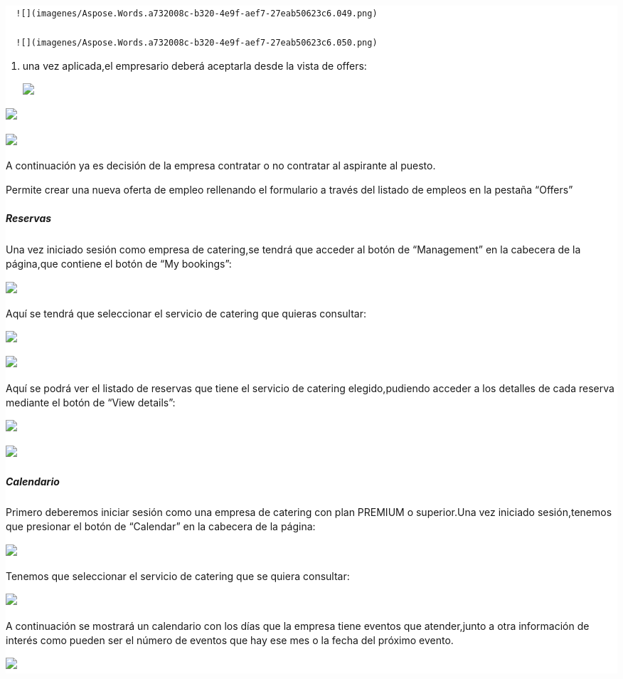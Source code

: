       ![](imagenes/Aspose.Words.a732008c-b320-4e9f-aef7-27eab50623c6.049.png)

      ![](imagenes/Aspose.Words.a732008c-b320-4e9f-aef7-27eab50623c6.050.png)

   1. una vez aplicada,el empresario deberá aceptarla desde la vista de offers:

      ![](imagenes/Aspose.Words.a732008c-b320-4e9f-aef7-27eab50623c6.051.png)

![](imagenes/Aspose.Words.a732008c-b320-4e9f-aef7-27eab50623c6.052.png)

![](imagenes/Aspose.Words.a732008c-b320-4e9f-aef7-27eab50623c6.053.png)

A continuación ya es decisión de la empresa contratar o no contratar al aspirante al puesto.

Permite crear una nueva oferta de empleo rellenando el formulario a través del listado de empleos en la pestaña “Offers”



##### <a name="_brd9129g2jrq"></a>**Reservas**
Una vez iniciado sesión como empresa de catering,se tendrá que acceder al botón de “Management” en la cabecera de la página,que contiene el botón de “My bookings”:

![](imagenes/Aspose.Words.a732008c-b320-4e9f-aef7-27eab50623c6.054.png)

Aquí se tendrá que seleccionar el servicio de catering que quieras consultar:

![](imagenes/Aspose.Words.a732008c-b320-4e9f-aef7-27eab50623c6.055.png)

![](imagenes/Aspose.Words.a732008c-b320-4e9f-aef7-27eab50623c6.056.png)

Aquí se podrá ver el listado de reservas que tiene el servicio de catering elegido,pudiendo acceder a los detalles de cada reserva mediante el botón de “View details”:

![](imagenes/Aspose.Words.a732008c-b320-4e9f-aef7-27eab50623c6.057.png)

![](imagenes/Aspose.Words.a732008c-b320-4e9f-aef7-27eab50623c6.058.png)

##### <a name="_8equoco94nuq"></a>**Calendario**
Primero deberemos iniciar sesión como una empresa de catering con plan PREMIUM o superior.Una vez iniciado sesión,tenemos que presionar el botón de “Calendar” en la cabecera de la página:

![](imagenes/Aspose.Words.a732008c-b320-4e9f-aef7-27eab50623c6.059.png)

Tenemos que seleccionar el servicio de catering que se quiera consultar:

![](imagenes/Aspose.Words.a732008c-b320-4e9f-aef7-27eab50623c6.060.png)

A continuación se mostrará un calendario con los días que la empresa tiene eventos que atender,junto a otra información de interés como pueden ser el número de eventos que hay ese mes o la fecha del próximo evento.

![](imagenes/Aspose.Words.a732008c-b320-4e9f-aef7-27eab50623c6.061.png)
